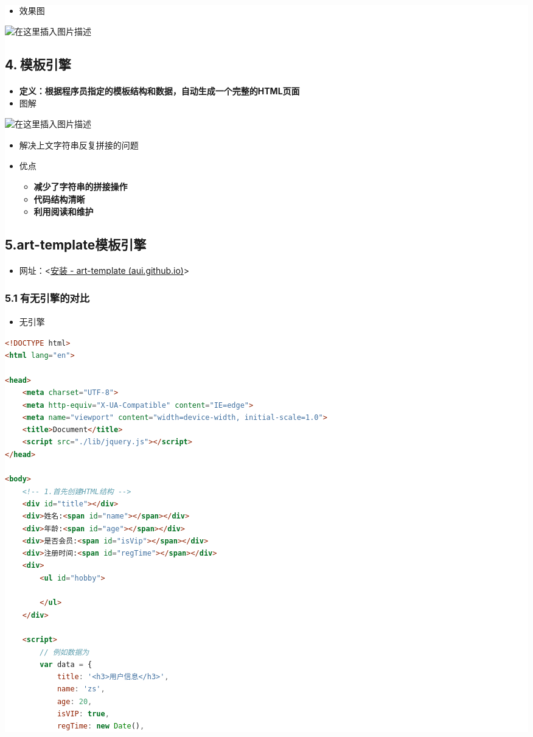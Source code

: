 - 效果图

![在这里插入图片描述](https://img-blog.csdnimg.cn/830619e66b0b43cf9dfde65fd5aaba3e.gif#pic_center)




## 4. 模板引擎

- **定义：根据程序员指定的模板结构和数据，自动生成一个完整的HTML页面**
- 图解

![在这里插入图片描述](https://img-blog.csdnimg.cn/c33ebc6840574ff589d3dcab89ec34a7.png#pic_center)


- 解决上文字符串反复拼接的问题

- 优点
  - **减少了字符串的拼接操作**
  - **代码结构清晰**
  - **利用阅读和维护**



## 5.art-template模板引擎

- 网址：<[安装 - art-template (aui.github.io)](https://aui.github.io/art-template/zh-cn/docs/installation.html)>



### 5.1 有无引擎的对比

- 无引擎

```html
<!DOCTYPE html>
<html lang="en">

<head>
    <meta charset="UTF-8">
    <meta http-equiv="X-UA-Compatible" content="IE=edge">
    <meta name="viewport" content="width=device-width, initial-scale=1.0">
    <title>Document</title>
    <script src="./lib/jquery.js"></script>
</head>

<body>
    <!-- 1.首先创建HTML结构 -->
    <div id="title"></div>
    <div>姓名:<span id="name"></span></div>
    <div>年龄:<span id="age"></span></div>
    <div>是否会员:<span id="isVip"></span></div>
    <div>注册时间:<span id="regTime"></span></div>
    <div>
        <ul id="hobby">

        </ul>
    </div>

    <script>
        // 例如数据为
        var data = {
            title: '<h3>用户信息</h3>',
            name: 'zs',
            age: 20,
            isVIP: true,
            regTime: new Date(),
```